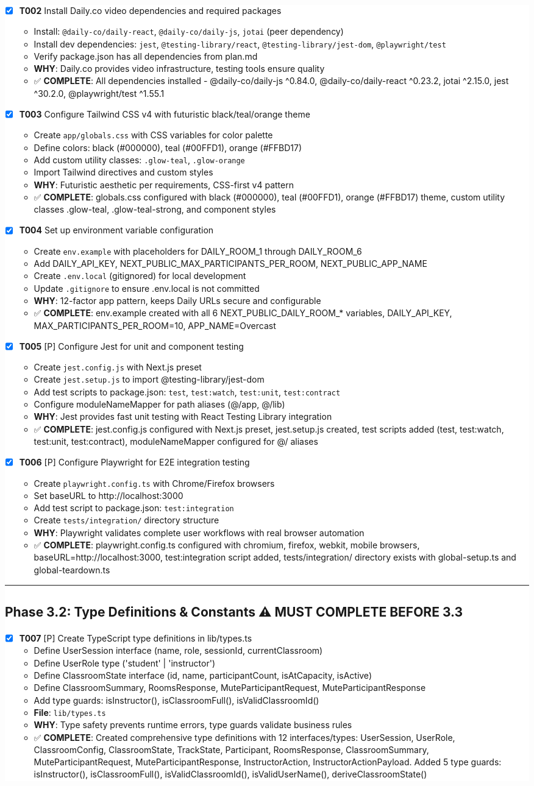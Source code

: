- [x] **T002** Install Daily.co video dependencies and required packages
  - Install: `@daily-co/daily-react`, `@daily-co/daily-js`, `jotai` (peer dependency)
  - Install dev dependencies: `jest`, `@testing-library/react`, `@testing-library/jest-dom`, `@playwright/test`
  - Verify package.json has all dependencies from plan.md
  - **WHY**: Daily.co provides video infrastructure, testing tools ensure quality
  - ✅ **COMPLETE**: All dependencies installed - @daily-co/daily-js ^0.84.0, @daily-co/daily-react ^0.23.2, jotai ^2.15.0, jest ^30.2.0, @playwright/test ^1.55.1

- [x] **T003** Configure Tailwind CSS v4 with futuristic black/teal/orange theme
  - Create `app/globals.css` with CSS variables for color palette
  - Define colors: black (#000000), teal (#00FFD1), orange (#FFBD17)
  - Add custom utility classes: `.glow-teal`, `.glow-orange`
  - Import Tailwind directives and custom styles
  - **WHY**: Futuristic aesthetic per requirements, CSS-first v4 pattern
  - ✅ **COMPLETE**: globals.css configured with black (#000000), teal (#00FFD1), orange (#FFBD17) theme, custom utility classes .glow-teal, .glow-teal-strong, and component styles

- [x] **T004** Set up environment variable configuration
  - Create `env.example` with placeholders for DAILY_ROOM_1 through DAILY_ROOM_6
  - Add DAILY_API_KEY, NEXT_PUBLIC_MAX_PARTICIPANTS_PER_ROOM, NEXT_PUBLIC_APP_NAME
  - Create `.env.local` (gitignored) for local development
  - Update `.gitignore` to ensure .env.local is not committed
  - **WHY**: 12-factor app pattern, keeps Daily URLs secure and configurable
  - ✅ **COMPLETE**: env.example created with all 6 NEXT_PUBLIC_DAILY_ROOM_* variables, DAILY_API_KEY, MAX_PARTICIPANTS_PER_ROOM=10, APP_NAME=Overcast

- [x] **T005** [P] Configure Jest for unit and component testing
  - Create `jest.config.js` with Next.js preset
  - Create `jest.setup.js` to import @testing-library/jest-dom
  - Add test scripts to package.json: `test`, `test:watch`, `test:unit`, `test:contract`
  - Configure moduleNameMapper for path aliases (@/app, @/lib)
  - **WHY**: Jest provides fast unit testing with React Testing Library integration
  - ✅ **COMPLETE**: jest.config.js configured with Next.js preset, jest.setup.js created, test scripts added (test, test:watch, test:unit, test:contract), moduleNameMapper configured for @/ aliases

- [x] **T006** [P] Configure Playwright for E2E integration testing
  - Create `playwright.config.ts` with Chrome/Firefox browsers
  - Set baseURL to http://localhost:3000
  - Add test script to package.json: `test:integration`
  - Create `tests/integration/` directory structure
  - **WHY**: Playwright validates complete user workflows with real browser automation
  - ✅ **COMPLETE**: playwright.config.ts configured with chromium, firefox, webkit, mobile browsers, baseURL=http://localhost:3000, test:integration script added, tests/integration/ directory exists with global-setup.ts and global-teardown.ts

---

## Phase 3.2: Type Definitions & Constants ⚠️ MUST COMPLETE BEFORE 3.3

- [x] **T007** [P] Create TypeScript type definitions in lib/types.ts
  - Define UserSession interface (name, role, sessionId, currentClassroom)
  - Define UserRole type ('student' | 'instructor')
  - Define ClassroomState interface (id, name, participantCount, isAtCapacity, isActive)
  - Define ClassroomSummary, RoomsResponse, MuteParticipantRequest, MuteParticipantResponse
  - Add type guards: isInstructor(), isClassroomFull(), isValidClassroomId()
  - **File**: `lib/types.ts`
  - **WHY**: Type safety prevents runtime errors, type guards validate business rules
  - ✅ **COMPLETE**: Created comprehensive type definitions with 12 interfaces/types: UserSession, UserRole, ClassroomConfig, ClassroomState, TrackState, Participant, RoomsResponse, ClassroomSummary, MuteParticipantRequest, MuteParticipantResponse, InstructorAction, InstructorActionPayload. Added 5 type guards: isInstructor(), isClassroomFull(), isValidClassroomId(), isValidUserName(), deriveClassroomState()
